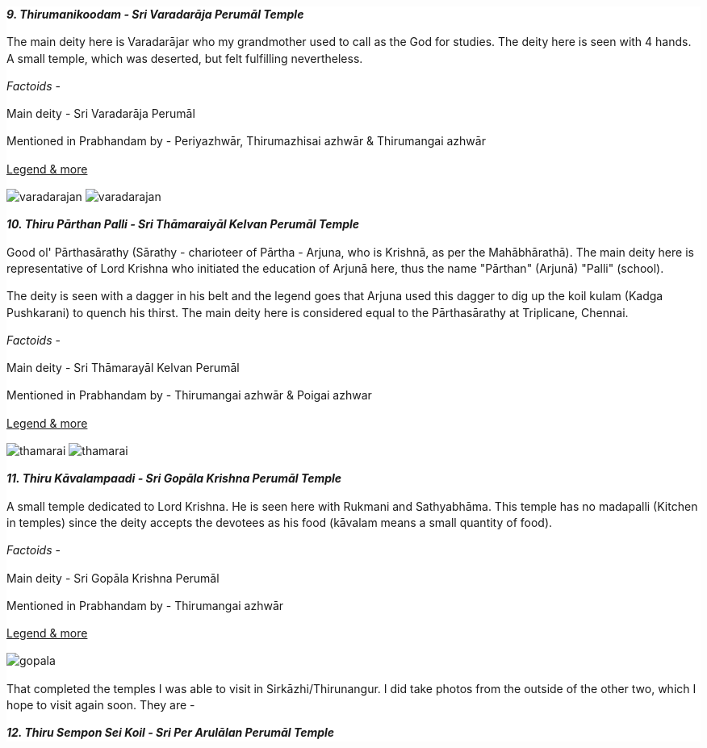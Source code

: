 ***9. Thirumanikoodam - Sri Varadarāja Perumāl Temple***

The main deity here is Varadarājar who my grandmother used to call as the God for studies. The deity here is seen with 4 hands. A small temple, which was deserted, but felt fulfilling nevertheless.

*Factoids* -

Main deity - Sri Varadarāja Perumāl

Mentioned in Prabhandam by - Periyazhwār, Thirumazhisai azhwār & Thirumangai azhwār

[Legend & more](http://www.divyadesam.com/hindu/temples/seergazhi/manikoodam-temple.shtml)

![varadarajan](/varadarajan_1.jpg)
![varadarajan](/varadarajan_2.jpg "Sri Varadarājan Perumāl Temple")


***10. Thiru Pārthan Palli - Sri Thāmaraiyāl Kelvan Perumāl Temple***

Good ol' Pārthasārathy (Sārathy - charioteer of Pārtha - Arjuna, who is Krishnā, as per the Mahābhārathā). The main deity here is representative of Lord Krishna who initiated the education of Arjunā here, thus the name "Pārthan" (Arjunā) "Palli" (school).

The deity is seen with a dagger in his belt and the legend goes that Arjuna used this dagger to dig up the koil kulam (Kadga Pushkarani) to quench his thirst. The main deity here is considered equal to the Pārthasārathy at Triplicane, Chennai.

*Factoids* -

Main deity - Sri Thāmarayāl Kelvan Perumāl

Mentioned in Prabhandam by - Thirumangai azhwār & Poigai azhwar

[Legend & more](http://www.divyadesam.com/hindu/temples/seergazhi/parthanpalli-temple.shtml)

![thamarai](/thamarai_1.jpg)
![thamarai](/thamarai_2.jpg "Sri Thāmarayāl Kelvan Perumaāl Temple")


***11. Thiru Kāvalampaadi - Sri Gopāla Krishna Perumāl Temple***

A small temple dedicated to Lord Krishna. He is seen here with Rukmani and Sathyabhāma. This temple has no madapalli (Kitchen in temples) since the deity accepts the devotees as his food (kāvalam means a small quantity of food).

*Factoids* -

Main deity - Sri Gopāla Krishna Perumāl

Mentioned in Prabhandam by - Thirumangai azhwār

[Legend & more](http://www.divyadesam.com/hindu/temples/seergazhi/kavalampadi-temple.shtml)

![gopala](/gopala.jpg "Sri Gopāla Krishna Perumāl Temple")

That completed the temples I was able to visit in Sirkāzhi/Thirunangur. I did take photos from the outside of the other two, which I hope to visit again soon. They are -

***12. Thiru Sempon Sei Koil - Sri Per Arulālan Perumāl Temple***

